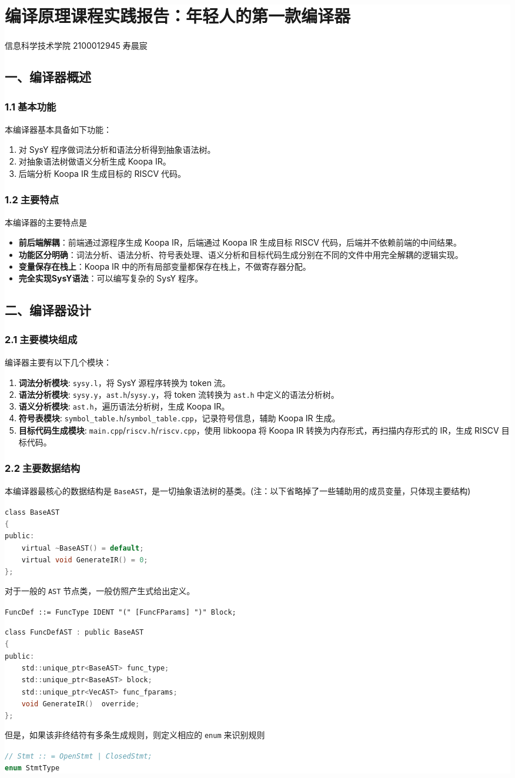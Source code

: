 # 编译原理课程实践报告：年轻人的第一款编译器

信息科学技术学院 2100012945 寿晨宸

## 一、编译器概述

### 1.1 基本功能

本编译器基本具备如下功能：
1. 对 SysY 程序做词法分析和语法分析得到抽象语法树。
2. 对抽象语法树做语义分析生成 Koopa IR。
3. 后端分析 Koopa IR 生成目标的 RISCV 代码。

### 1.2 主要特点

本编译器的主要特点是
- **前后端解耦**：前端通过源程序生成 Koopa IR，后端通过 Koopa IR 生成目标 RISCV 代码，后端并不依赖前端的中间结果。
- **功能区分明确**：词法分析、语法分析、符号表处理、语义分析和目标代码生成分别在不同的文件中用完全解耦的逻辑实现。
- **变量保存在栈上**：Koopa IR 中的所有局部变量都保存在栈上，不做寄存器分配。
- **完全实现SysY语法**：可以编写复杂的 SysY 程序。

## 二、编译器设计

### 2.1 主要模块组成

编译器主要有以下几个模块：
1. **词法分析模块**: `sysy.l`，将 SysY 源程序转换为 token 流。
2. **语法分析模块**: `sysy.y`，`ast.h`/`sysy.y`，将 token 流转换为 `ast.h` 中定义的语法分析树。
3. **语义分析模块**: `ast.h`，遍历语法分析树，生成 Koopa IR。
4. **符号表模块**: `symbol_table.h`/`symbol_table.cpp`，记录符号信息，辅助 Koopa IR 生成。
5. **目标代码生成模块**: `main.cpp`/`riscv.h`/`riscv.cpp`，使用 libkoopa 将 Koopa IR 转换为内存形式，再扫描内存形式的 IR，生成 RISCV 目标代码。

### 2.2 主要数据结构

本编译器最核心的数据结构是 `BaseAST`，是一切抽象语法树的基类。(注：以下省略掉了一些辅助用的成员变量，只体现主要结构)

```c
class BaseAST
{
public:
    virtual ~BaseAST() = default;
    virtual void GenerateIR() = 0;
};
```

对于一般的 `AST` 节点类，一般仿照产生式给出定义。
```
FuncDef ::= FuncType IDENT "(" [FuncFParams] ")" Block;
```
```c
class FuncDefAST : public BaseAST
{
public:
    std::unique_ptr<BaseAST> func_type;
    std::unique_ptr<BaseAST> block;
    std::unique_ptr<VecAST> func_fparams;
    void GenerateIR()  override;
};
```
但是，如果该非终结符有多条生成规则，则定义相应的 `enum` 来识别规则
```c
// Stmt :: = OpenStmt | ClosedStmt;
enum StmtType
```